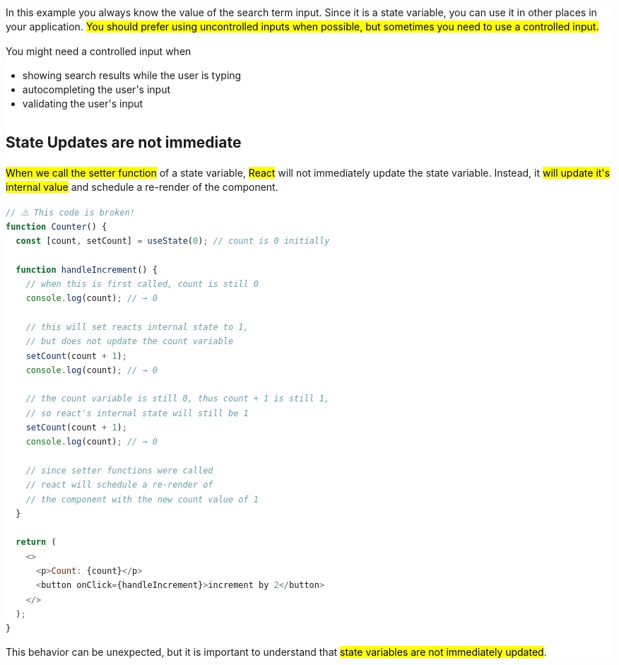 In this example you always know the value of the search term input. Since it is a state variable,
you can use it in other places in your application. <mark>You should prefer using uncontrolled inputs
when possible, but sometimes you need to use a controlled input.</mark>

You might need a controlled input when

- showing search results while the user is typing
- autocompleting the user's input
- validating the user's input

## State Updates are not immediate

<mark>When we call the setter function</mark> of a state variable, <mark>React</mark> will not immediately update the state
variable. Instead, it <mark>will update it's internal value</mark> and schedule a re-render of the component.

```js
// ⚠️ This code is broken!
function Counter() {
  const [count, setCount] = useState(0); // count is 0 initially

  function handleIncrement() {
    // when this is first called, count is still 0
    console.log(count); // → 0

    // this will set reacts internal state to 1,
    // but does not update the count variable
    setCount(count + 1);
    console.log(count); // → 0

    // the count variable is still 0, thus count + 1 is still 1,
    // so react's internal state will still be 1
    setCount(count + 1);
    console.log(count); // → 0

    // since setter functions were called
    // react will schedule a re-render of
    // the component with the new count value of 1
  }

  return (
    <>
      <p>Count: {count}</p>
      <button onClick={handleIncrement}>increment by 2</button>
    </>
  );
}
```

This behavior can be unexpected, but it is important to understand that <mark>state variables are not
immediately updated</mark>.
